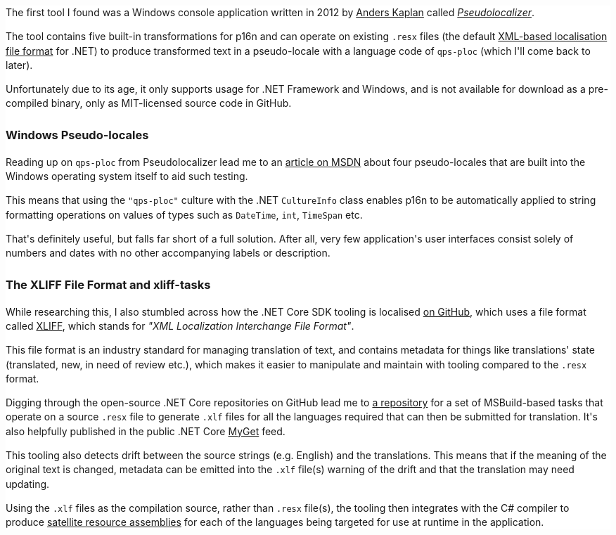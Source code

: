 The first tool I found was a Windows console application written in 2012 by [Anders Kaplan](https://github.com/anderskaplan "Anders Kaplan on GitHub.com") called [_Pseudolocalizer_](https://github.com/anderskaplan/Pseudolocalizer "Pseudolocalizer repository on GitHub.com").

The tool contains five built-in transformations for p16n and can operate on existing `.resx` files (the default [XML-based localisation file format](https://docs.microsoft.com/en-us/dotnet/framework/resources/creating-resource-files-for-desktop-apps#resources-in-resx-files "Creating Resource Files for Desktop Apps") for .NET) to produce transformed text in a pseudo-locale with a language code of `qps-ploc` (which I'll come back to later).

Unfortunately due to its age, it only supports usage for .NET Framework and Windows, and is not available for download as a pre-compiled binary, only as MIT-licensed source code in GitHub.

### Windows Pseudo-locales

Reading up on `qps-ploc` from Pseudolocalizer lead me to an [article on MSDN](https://docs.microsoft.com/en-gb/windows/desktop/Intl/using-pseudo-locales-for-localization-testing "Using pseudo-locales for localizability testing") about four pseudo-locales that are built into the Windows operating system itself to aid such testing.

This means that using the `"qps-ploc"` culture with the .NET `CultureInfo` class enables p16n to be automatically applied to string formatting operations on values of types such as `DateTime`, `int`, `TimeSpan` etc.

That's definitely useful, but falls far short of a full solution. After all, very few application's user interfaces consist solely of numbers and dates with no other accompanying labels or description.

### The XLIFF File Format and xliff-tasks

While researching this, I also stumbled across how the .NET Core SDK tooling is localised [on GitHub](https://github.com/dotnet/sdk/tree/00c2243357023efc76c9ad5c6d12a96746a23bd5/src/Tasks/Common/Resources/xlf "XLIFF resource files for the .NET Core SDK"), which uses a file format called [XLIFF](https://en.wikipedia.org/wiki/XLIFF "XLIFF on Wikipedia"), which stands for _"XML Localization Interchange File Format"_.

This file format is an industry standard for managing translation of text, and contains metadata for things like translations' state (translated, new, in need of review etc.), which makes it easier to manipulate and maintain with tooling compared to the `.resx` format.

Digging through the open-source .NET Core repositories on GitHub lead me to [a repository](https://github.com/dotnet/xliff-tasks "xliff-tasks on GitHub.com") for a set of MSBuild-based tasks that operate on a source `.resx` file to generate `.xlf` files for all the languages required that can then be submitted for translation. It's also helpfully published in the public .NET Core [MyGet](https://dotnet.myget.org/feed/dotnet-core/package/nuget/XliffTasks "xliff-tasks on the .NET Core MyGet gallery") feed.

This tooling also detects drift between the source strings (e.g. English) and the translations. This means that if the meaning of the original text is changed, metadata can be emitted into the `.xlf` file(s) warning of the drift and that the translation may need updating.

Using the `.xlf` files as the compilation source, rather than `.resx` file(s), the tooling then integrates with the C# compiler to produce [satellite resource assemblies](https://docs.microsoft.com/en-us/dotnet/framework/resources/creating-satellite-assemblies-for-desktop-apps "Creating Satellite Assemblies for Desktop Apps") for each of the languages being targeted for use at runtime in the application.
